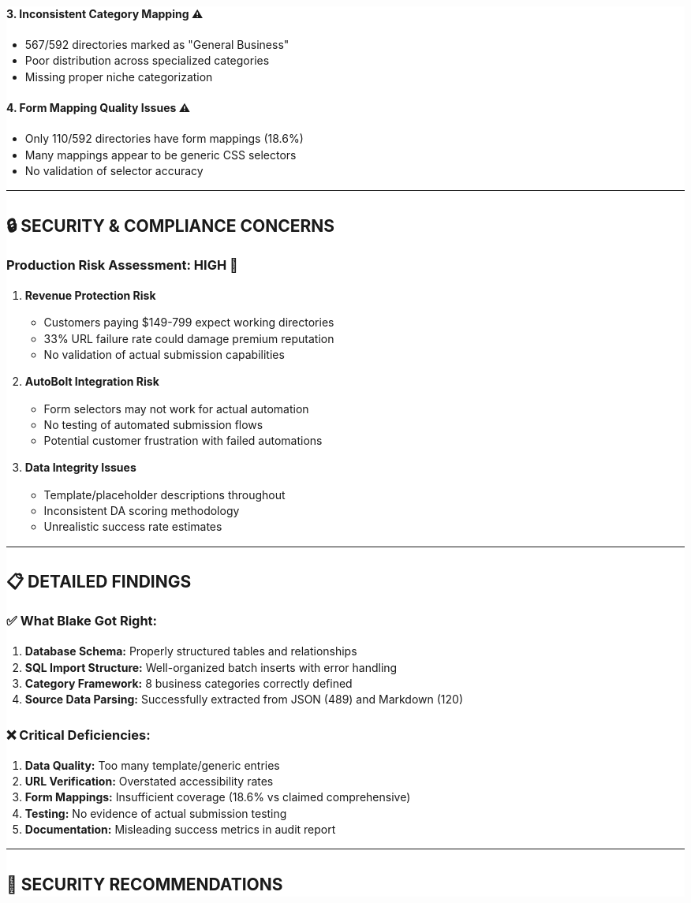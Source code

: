 #### 3. **Inconsistent Category Mapping** ⚠️
- 567/592 directories marked as "General Business" 
- Poor distribution across specialized categories
- Missing proper niche categorization

#### 4. **Form Mapping Quality Issues** ⚠️
- Only 110/592 directories have form mappings (18.6%)
- Many mappings appear to be generic CSS selectors
- No validation of selector accuracy

---

## 🔒 SECURITY & COMPLIANCE CONCERNS

### Production Risk Assessment: **HIGH** 🚨

1. **Revenue Protection Risk**
   - Customers paying $149-799 expect working directories
   - 33% URL failure rate could damage premium reputation
   - No validation of actual submission capabilities

2. **AutoBolt Integration Risk**
   - Form selectors may not work for actual automation
   - No testing of automated submission flows
   - Potential customer frustration with failed automations

3. **Data Integrity Issues**
   - Template/placeholder descriptions throughout
   - Inconsistent DA scoring methodology
   - Unrealistic success rate estimates

---

## 📋 DETAILED FINDINGS

### ✅ **What Blake Got Right:**
1. **Database Schema:** Properly structured tables and relationships
2. **SQL Import Structure:** Well-organized batch inserts with error handling
3. **Category Framework:** 8 business categories correctly defined
4. **Source Data Parsing:** Successfully extracted from JSON (489) and Markdown (120)

### ❌ **Critical Deficiencies:**
1. **Data Quality:** Too many template/generic entries
2. **URL Verification:** Overstated accessibility rates
3. **Form Mappings:** Insufficient coverage (18.6% vs claimed comprehensive)
4. **Testing:** No evidence of actual submission testing
5. **Documentation:** Misleading success metrics in audit report

---

## 🚨 SECURITY RECOMMENDATIONS
